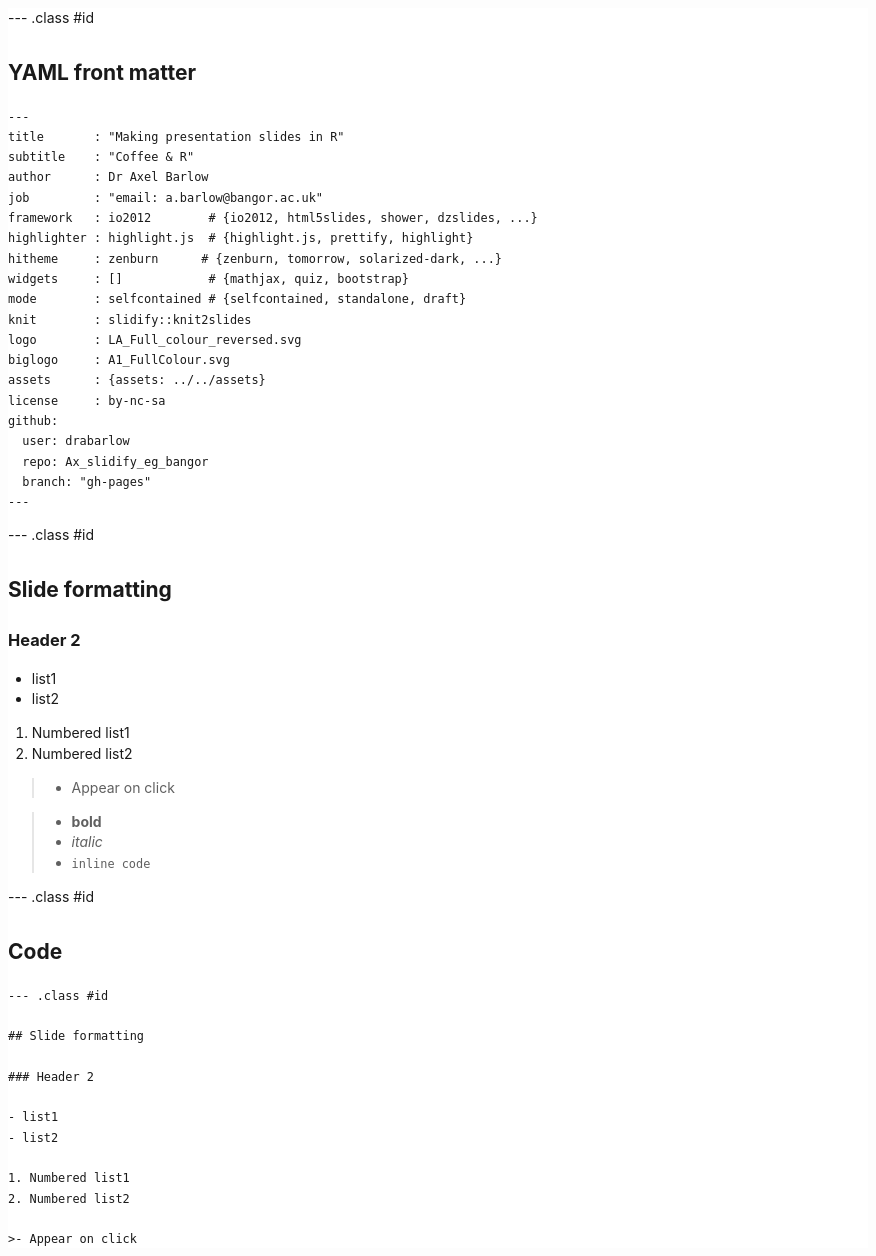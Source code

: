 <iframe src = 'https://github.com/drabarlow/' height='600px'></iframe>

--- .class #id

## YAML front matter

```console
---
title       : "Making presentation slides in R"
subtitle    : "Coffee & R"
author      : Dr Axel Barlow
job         : "email: a.barlow@bangor.ac.uk"
framework   : io2012        # {io2012, html5slides, shower, dzslides, ...}
highlighter : highlight.js  # {highlight.js, prettify, highlight}
hitheme     : zenburn      # {zenburn, tomorrow, solarized-dark, ...}
widgets     : []            # {mathjax, quiz, bootstrap}
mode        : selfcontained # {selfcontained, standalone, draft}
knit        : slidify::knit2slides
logo        : LA_Full_colour_reversed.svg
biglogo     : A1_FullColour.svg
assets      : {assets: ../../assets}
license     : by-nc-sa
github:
  user: drabarlow
  repo: Ax_slidify_eg_bangor
  branch: "gh-pages"
---
```

--- .class #id

## Slide formatting

### Header 2

- list1
- list2

1. Numbered list1
2. Numbered list2

>- Appear on click

>- **bold**
>- *italic*
>- `inline code`  

--- .class #id

## Code

```console
--- .class #id

## Slide formatting

### Header 2

- list1
- list2

1. Numbered list1
2. Numbered list2

>- Appear on click

```